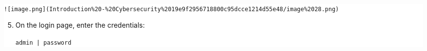     ![image.png](Introduction%20-%20Cybersecurity%2019e9f2956718800c95dcce1214d55e48/image%2028.png)
    
5. On the login page, enter the credentials:
    
    ```
    admin | password
    ```
    